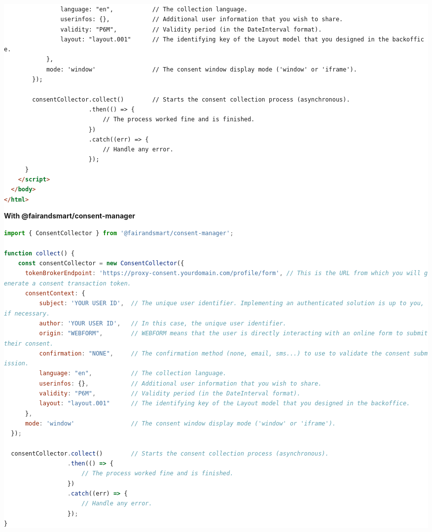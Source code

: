 ```html
                language: "en",           // The collection language.
                userinfos: {},            // Additional user information that you wish to share.
                validity: "P6M",          // Validity period (in the DateInterval format).
                layout: "layout.001"      // The identifying key of the Layout model that you designed in the backoffice.
            },
            mode: 'window'                // The consent window display mode ('window' or 'iframe').
        });

        consentCollector.collect()        // Starts the consent collection process (asynchronous).
                        .then(() => {
                            // The process worked fine and is finished.
                        })
                        .catch((err) => {
                            // Handle any error.
                        });
      }
    </script>
  </body>
</html>
```

**With @fairandsmart/consent-manager**

```javascript
import { ConsentCollector } from '@fairandsmart/consent-manager';

function collect() {
    const consentCollector = new ConsentCollector({
      tokenBrokerEndpoint: 'https://proxy-consent.yourdomain.com/profile/form', // This is the URL from which you will generate a consent transaction token.
      consentContext: {
          subject: 'YOUR USER ID',  // The unique user identifier. Implementing an authenticated solution is up to you, if necessary.
          author: 'YOUR USER ID',   // In this case, the unique user identifier.
          origin: "WEBFORM",        // WEBFORM means that the user is directly interacting with an online form to submit their consent.
          confirmation: "NONE",     // The confirmation method (none, email, sms...) to use to validate the consent submission.
          language: "en",           // The collection language.
          userinfos: {},            // Additional user information that you wish to share.
          validity: "P6M",          // Validity period (in the DateInterval format).
          layout: "layout.001"      // The identifying key of the Layout model that you designed in the backoffice.
      },
      mode: 'window'                // The consent window display mode ('window' or 'iframe').
  });

  consentCollector.collect()        // Starts the consent collection process (asynchronous).
                  .then(() => {
                      // The process worked fine and is finished.
                  })
                  .catch((err) => {
                      // Handle any error.
                  });
}
```
